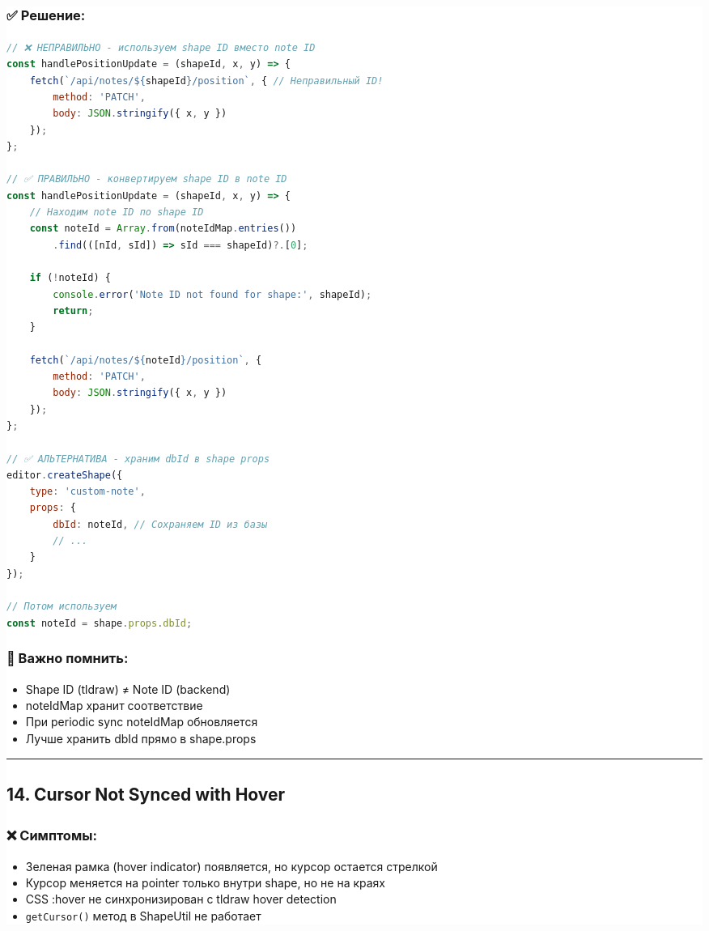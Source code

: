 ### ✅ Решение:
```javascript
// ❌ НЕПРАВИЛЬНО - используем shape ID вместо note ID
const handlePositionUpdate = (shapeId, x, y) => {
    fetch(`/api/notes/${shapeId}/position`, { // Неправильный ID!
        method: 'PATCH',
        body: JSON.stringify({ x, y })
    });
};

// ✅ ПРАВИЛЬНО - конвертируем shape ID в note ID
const handlePositionUpdate = (shapeId, x, y) => {
    // Находим note ID по shape ID
    const noteId = Array.from(noteIdMap.entries())
        .find(([nId, sId]) => sId === shapeId)?.[0];
    
    if (!noteId) {
        console.error('Note ID not found for shape:', shapeId);
        return;
    }
    
    fetch(`/api/notes/${noteId}/position`, {
        method: 'PATCH',
        body: JSON.stringify({ x, y })
    });
};

// ✅ АЛЬТЕРНАТИВА - храним dbId в shape props
editor.createShape({
    type: 'custom-note',
    props: {
        dbId: noteId, // Сохраняем ID из базы
        // ...
    }
});

// Потом используем
const noteId = shape.props.dbId;
```

### 📝 Важно помнить:
- Shape ID (tldraw) ≠ Note ID (backend)
- noteIdMap хранит соответствие
- При periodic sync noteIdMap обновляется
- Лучше хранить dbId прямо в shape.props

---

## 14. Cursor Not Synced with Hover

### ❌ Симптомы:
- Зеленая рамка (hover indicator) появляется, но курсор остается стрелкой
- Курсор меняется на pointer только внутри shape, но не на краях
- CSS :hover не синхронизирован с tldraw hover detection
- `getCursor()` метод в ShapeUtil не работает
